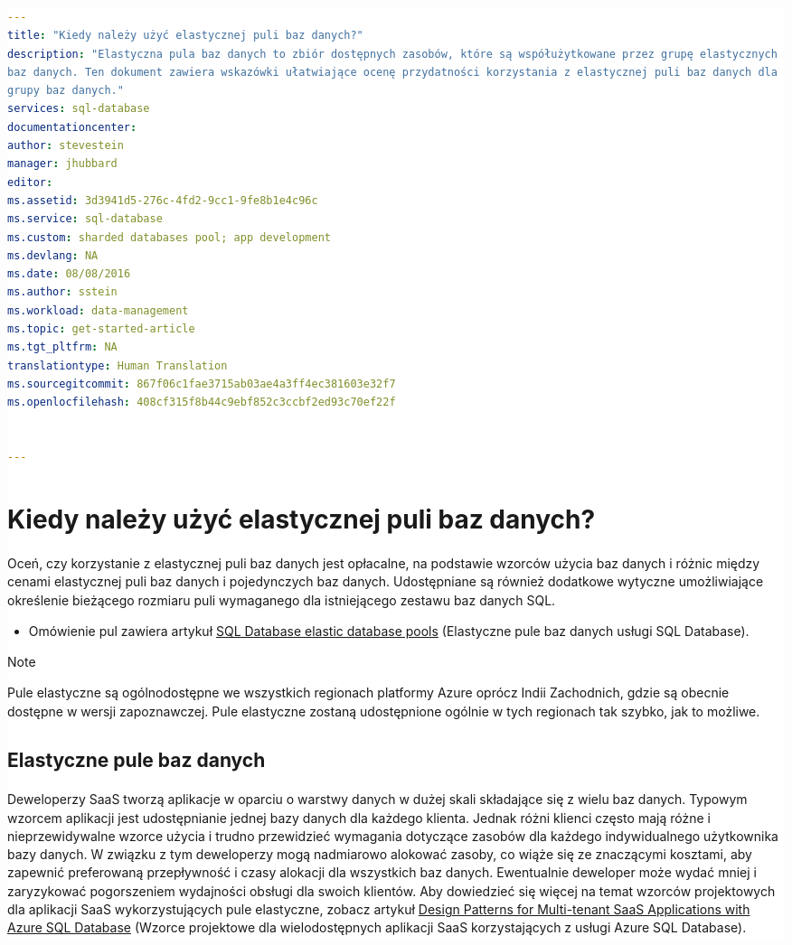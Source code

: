 ```yaml
---
title: "Kiedy należy użyć elastycznej puli baz danych?"
description: "Elastyczna pula baz danych to zbiór dostępnych zasobów, które są współużytkowane przez grupę elastycznych baz danych. Ten dokument zawiera wskazówki ułatwiające ocenę przydatności korzystania z elastycznej puli baz danych dla grupy baz danych."
services: sql-database
documentationcenter: 
author: stevestein
manager: jhubbard
editor: 
ms.assetid: 3d3941d5-276c-4fd2-9cc1-9fe8b1e4c96c
ms.service: sql-database
ms.custom: sharded databases pool; app development
ms.devlang: NA
ms.date: 08/08/2016
ms.author: sstein
ms.workload: data-management
ms.topic: get-started-article
ms.tgt_pltfrm: NA
translationtype: Human Translation
ms.sourcegitcommit: 867f06c1fae3715ab03ae4a3ff4ec381603e32f7
ms.openlocfilehash: 408cf315f8b44c9ebf852c3ccbf2ed93c70ef22f


---
```

# <a name="when-should-an-elastic-database-pool-be-used"></a>Kiedy należy użyć elastycznej puli baz danych?
Oceń, czy korzystanie z elastycznej puli baz danych jest opłacalne, na podstawie wzorców użycia baz danych i różnic między cenami elastycznej puli baz danych i pojedynczych baz danych. Udostępniane są również dodatkowe wytyczne umożliwiające określenie bieżącego rozmiaru puli wymaganego dla istniejącego zestawu baz danych SQL.  

* Omówienie pul zawiera artykuł [SQL Database elastic database pools](sql-database-elastic-pool.md) (Elastyczne pule baz danych usługi SQL Database).

> [!NOTE]
> Pule elastyczne są ogólnodostępne we wszystkich regionach platformy Azure oprócz Indii Zachodnich, gdzie są obecnie dostępne w wersji zapoznawczej.  Pule elastyczne zostaną udostępnione ogólnie w tych regionach tak szybko, jak to możliwe.
> 
> 

## <a name="elastic-database-pools"></a>Elastyczne pule baz danych
Deweloperzy SaaS tworzą aplikacje w oparciu o warstwy danych w dużej skali składające się z wielu baz danych. Typowym wzorcem aplikacji jest udostępnianie jednej bazy danych dla każdego klienta. Jednak różni klienci często mają różne i nieprzewidywalne wzorce użycia i trudno przewidzieć wymagania dotyczące zasobów dla każdego indywidualnego użytkownika bazy danych. W związku z tym deweloperzy mogą nadmiarowo alokować zasoby, co wiąże się ze znaczącymi kosztami, aby zapewnić preferowaną przepływność i czasy alokacji dla wszystkich baz danych. Ewentualnie deweloper może wydać mniej i zaryzykować pogorszeniem wydajności obsługi dla swoich klientów. Aby dowiedzieć się więcej na temat wzorców projektowych dla aplikacji SaaS wykorzystujących pule elastyczne, zobacz artykuł [Design Patterns for Multi-tenant SaaS Applications with Azure SQL Database](sql-database-design-patterns-multi-tenancy-saas-applications.md) (Wzorce projektowe dla wielodostępnych aplikacji SaaS korzystających z usługi Azure SQL Database).
